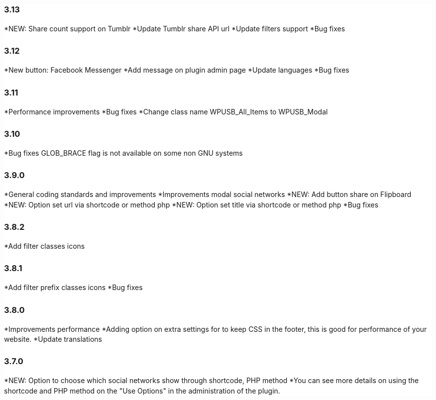 ### 3.13

*NEW: Share count support on Tumblr
*Update Tumblr share API url
*Update filters support
*Bug fixes

### 3.12

*New button: Facebook Messenger
*Add message on plugin admin page
*Update languages
*Bug fixes

### 3.11

*Performance improvements
*Bug fixes
*Change class name WPUSB_All_Items to WPUSB_Modal

### 3.10

*Bug fixes GLOB_BRACE flag is not available on some non GNU systems

### 3.9.0

*General coding standards and improvements
*Improvements modal social networks
*NEW: Add button share on Flipboard
*NEW: Option set url via shortcode or method php
*NEW: Option set title via shortcode or method php
*Bug fixes

### 3.8.2

*Add filter classes icons

### 3.8.1

*Add filter prefix classes icons
*Bug fixes

### 3.8.0

*Improvements performance
*Adding option on extra settings for to keep CSS in the footer, this is good for performance of your website.
*Update translations

### 3.7.0

*NEW: Option to choose which social networks show through shortcode, PHP method
*You can see more details on using the shortcode and PHP method on the "Use Options" in the administration of the plugin.
